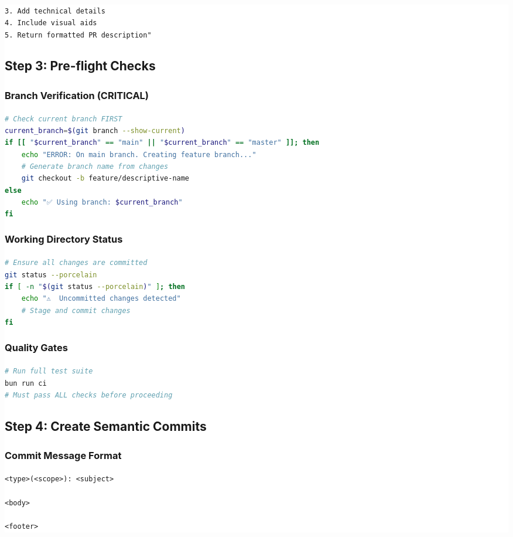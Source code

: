 ```
3. Add technical details
4. Include visual aids
5. Return formatted PR description"
```

## Step 3: Pre-flight Checks

### Branch Verification (CRITICAL)

```bash
# Check current branch FIRST
current_branch=$(git branch --show-current)
if [[ "$current_branch" == "main" || "$current_branch" == "master" ]]; then
    echo "ERROR: On main branch. Creating feature branch..."
    # Generate branch name from changes
    git checkout -b feature/descriptive-name
else
    echo "✅ Using branch: $current_branch"
fi
```

### Working Directory Status

```bash
# Ensure all changes are committed
git status --porcelain
if [ -n "$(git status --porcelain)" ]; then
    echo "⚠️  Uncommitted changes detected"
    # Stage and commit changes
fi
```

### Quality Gates

```bash
# Run full test suite
bun run ci
# Must pass ALL checks before proceeding
```

## Step 4: Create Semantic Commits

### Commit Message Format

```
<type>(<scope>): <subject>

<body>

<footer>
```
